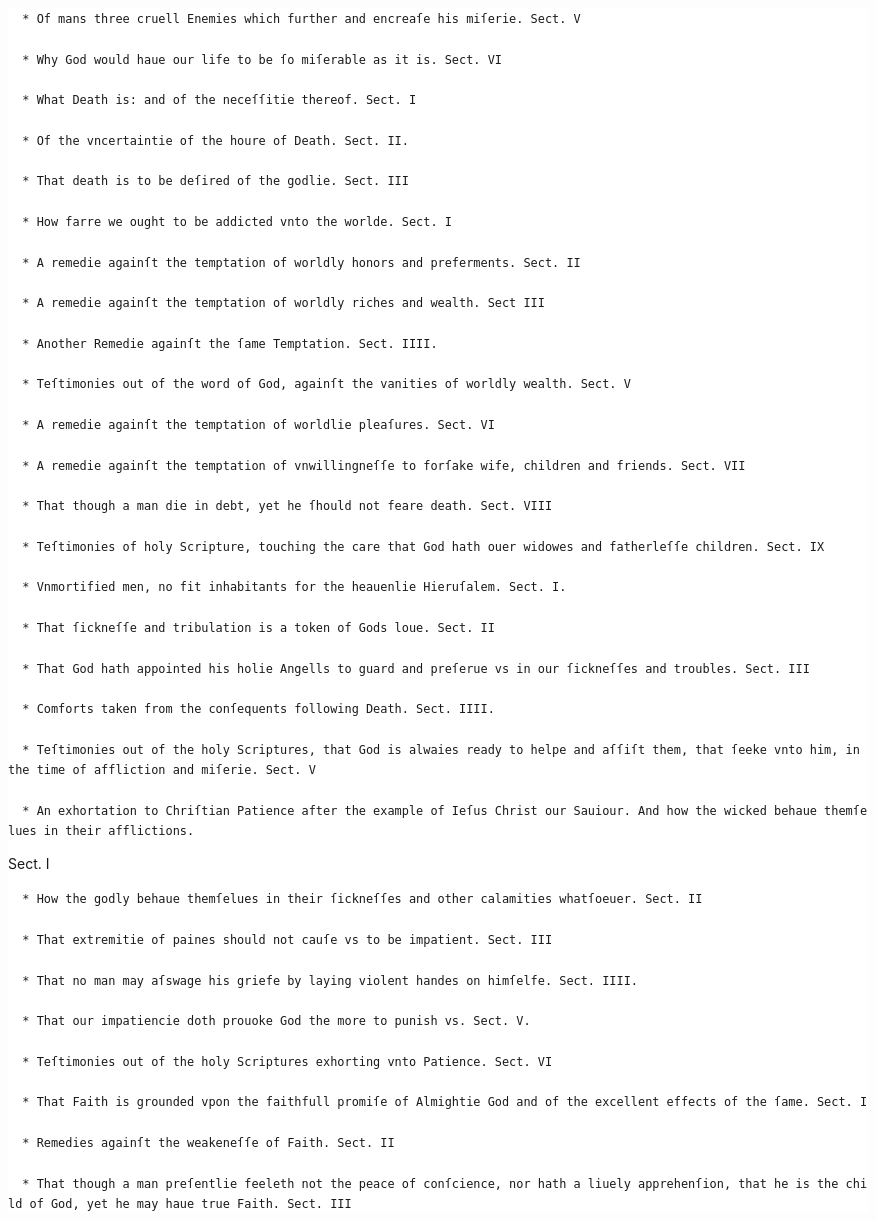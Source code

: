       * Of mans three cruell Enemies which further and encreaſe his miſerie. Sect. V

      * Why God would haue our life to be ſo miſerable as it is. Sect. VI

      * What Death is: and of the neceſſitie thereof. Sect. I

      * Of the vncertaintie of the houre of Death. Sect. II.

      * That death is to be deſired of the godlie. Sect. III

      * How farre we ought to be addicted vnto the worlde. Sect. I

      * A remedie againſt the temptation of worldly honors and preferments. Sect. II

      * A remedie againſt the temptation of worldly riches and wealth. Sect III

      * Another Remedie againſt the ſame Temptation. Sect. IIII.

      * Teſtimonies out of the word of God, againſt the vanities of worldly wealth. Sect. V

      * A remedie againſt the temptation of worldlie pleaſures. Sect. VI

      * A remedie againſt the temptation of vnwillingneſſe to forſake wife, children and friends. Sect. VII

      * That though a man die in debt, yet he ſhould not feare death. Sect. VIII

      * Teſtimonies of holy Scripture, touching the care that God hath ouer widowes and fatherleſſe children. Sect. IX

      * Vnmortified men, no fit inhabitants for the heauenlie Hieruſalem. Sect. I.

      * That ſickneſſe and tribulation is a token of Gods loue. Sect. II

      * That God hath appointed his holie Angells to guard and preſerue vs in our ſickneſſes and troubles. Sect. III

      * Comforts taken from the conſequents following Death. Sect. IIII.

      * Teſtimonies out of the holy Scriptures, that God is alwaies ready to helpe and aſſiſt them, that ſeeke vnto him, in the time of affliction and miſerie. Sect. V

      * An exhortation to Chriſtian Patience after the example of Ieſus Christ our Sauiour. And how the wicked behaue themſelues in their afflictions.
Sect. I

      * How the godly behaue themſelues in their ſickneſſes and other calamities whatſoeuer. Sect. II

      * That extremitie of paines should not cauſe vs to be impatient. Sect. III

      * That no man may aſswage his griefe by laying violent handes on himſelfe. Sect. IIII.

      * That our impatiencie doth prouoke God the more to punish vs. Sect. V.

      * Teſtimonies out of the holy Scriptures exhorting vnto Patience. Sect. VI

      * That Faith is grounded vpon the faithfull promiſe of Almightie God and of the excellent effects of the ſame. Sect. I

      * Remedies againſt the weakeneſſe of Faith. Sect. II

      * That though a man preſentlie feeleth not the peace of conſcience, nor hath a liuely apprehenſion, that he is the child of God, yet he may haue true Faith. Sect. III
